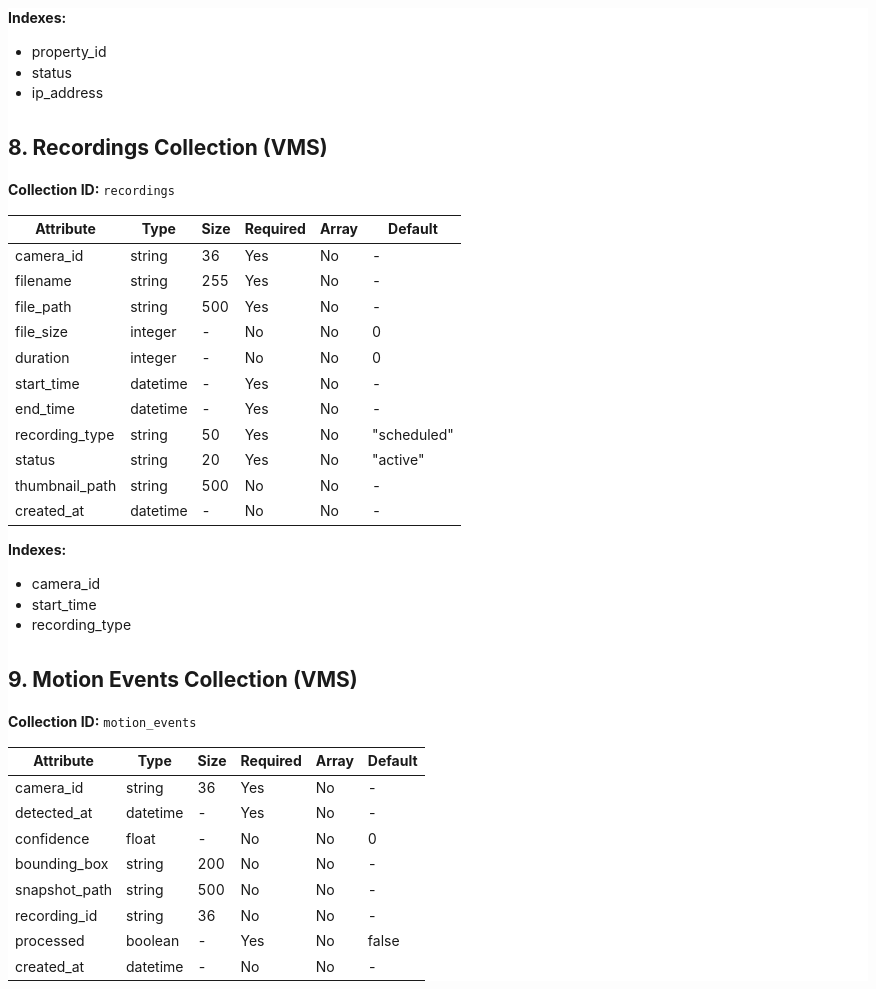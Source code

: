 **Indexes:**
- property_id
- status
- ip_address

## 8. Recordings Collection (VMS)
**Collection ID:** `recordings`

| Attribute | Type | Size | Required | Array | Default |
|-----------|------|------|----------|-------|---------|
| camera_id | string | 36 | Yes | No | - |
| filename | string | 255 | Yes | No | - |
| file_path | string | 500 | Yes | No | - |
| file_size | integer | - | No | No | 0 |
| duration | integer | - | No | No | 0 |
| start_time | datetime | - | Yes | No | - |
| end_time | datetime | - | Yes | No | - |
| recording_type | string | 50 | Yes | No | "scheduled" |
| status | string | 20 | Yes | No | "active" |
| thumbnail_path | string | 500 | No | No | - |
| created_at | datetime | - | No | No | - |

**Indexes:**
- camera_id
- start_time
- recording_type

## 9. Motion Events Collection (VMS)
**Collection ID:** `motion_events`

| Attribute | Type | Size | Required | Array | Default |
|-----------|------|------|----------|-------|---------|
| camera_id | string | 36 | Yes | No | - |
| detected_at | datetime | - | Yes | No | - |
| confidence | float | - | No | No | 0 |
| bounding_box | string | 200 | No | No | - |
| snapshot_path | string | 500 | No | No | - |
| recording_id | string | 36 | No | No | - |
| processed | boolean | - | Yes | No | false |
| created_at | datetime | - | No | No | - |
